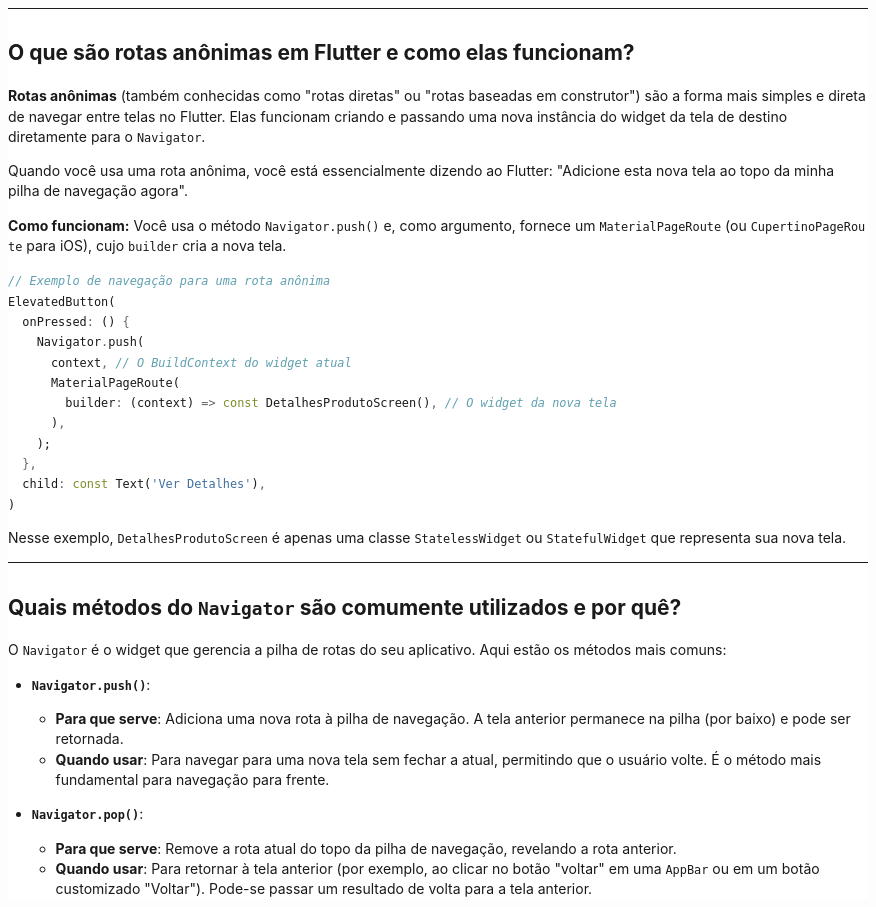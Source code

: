 -----

## O que são rotas anônimas em Flutter e como elas funcionam?

**Rotas anônimas** (também conhecidas como "rotas diretas" ou "rotas baseadas em construtor") são a forma mais simples e direta de navegar entre telas no Flutter. Elas funcionam criando e passando uma nova instância do widget da tela de destino diretamente para o `Navigator`.

Quando você usa uma rota anônima, você está essencialmente dizendo ao Flutter: "Adicione esta nova tela ao topo da minha pilha de navegação agora".

**Como funcionam:**
Você usa o método `Navigator.push()` e, como argumento, fornece um `MaterialPageRoute` (ou `CupertinoPageRoute` para iOS), cujo `builder` cria a nova tela.

```dart
// Exemplo de navegação para uma rota anônima
ElevatedButton(
  onPressed: () {
    Navigator.push(
      context, // O BuildContext do widget atual
      MaterialPageRoute(
        builder: (context) => const DetalhesProdutoScreen(), // O widget da nova tela
      ),
    );
  },
  child: const Text('Ver Detalhes'),
)
```

Nesse exemplo, `DetalhesProdutoScreen` é apenas uma classe `StatelessWidget` ou `StatefulWidget` que representa sua nova tela.

-----

## Quais métodos do `Navigator` são comumente utilizados e por quê?

O `Navigator` é o widget que gerencia a pilha de rotas do seu aplicativo. Aqui estão os métodos mais comuns:

* **`Navigator.push()`**:

    * **Para que serve**: Adiciona uma nova rota à pilha de navegação. A tela anterior permanece na pilha (por baixo) e pode ser retornada.
    * **Quando usar**: Para navegar para uma nova tela sem fechar a atual, permitindo que o usuário volte. É o método mais fundamental para navegação para frente.

* **`Navigator.pop()`**:

    * **Para que serve**: Remove a rota atual do topo da pilha de navegação, revelando a rota anterior.
    * **Quando usar**: Para retornar à tela anterior (por exemplo, ao clicar no botão "voltar" em uma `AppBar` ou em um botão customizado "Voltar"). Pode-se passar um resultado de volta para a tela anterior.
